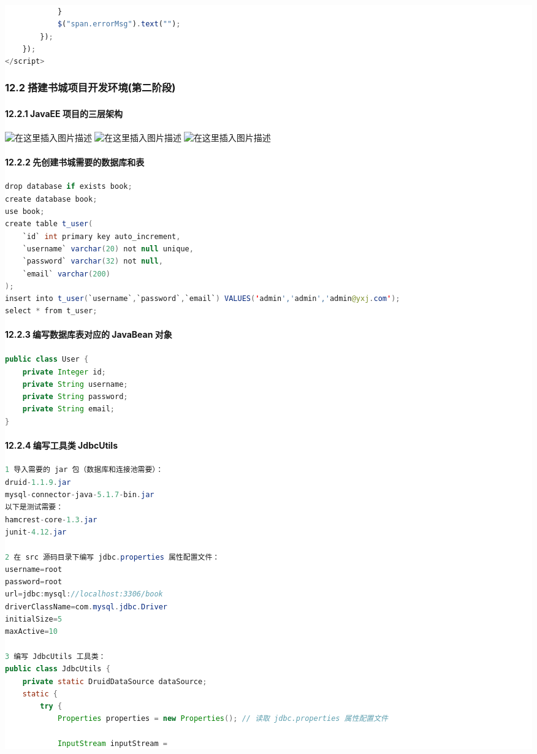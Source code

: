 ```javascript
            }
            $("span.errorMsg").text("");
        });
    });
</script>
```

### 12.2 搭建书城项目开发环境(第二阶段)
#### 12.2.1 JavaEE 项目的三层架构
![在这里插入图片描述](https://img-blog.csdnimg.cn/2020061209565834.png?x-oss-process=image/watermark,type_ZmFuZ3poZW5naGVpdGk,shadow_10,text_aHR0cHM6Ly9ibG9nLmNzZG4ubmV0L3VuaXF1ZV9wZXJmZWN0,size_16,color_FFFFFF,t_70)
![在这里插入图片描述](https://img-blog.csdnimg.cn/20200612095724881.png?x-oss-process=image/watermark,type_ZmFuZ3poZW5naGVpdGk,shadow_10,text_aHR0cHM6Ly9ibG9nLmNzZG4ubmV0L3VuaXF1ZV9wZXJmZWN0,size_16,color_FFFFFF,t_70)
![在这里插入图片描述](https://img-blog.csdnimg.cn/20201110081522489.png#pic_center)

#### 12.2.2 先创建书城需要的数据库和表
```java
drop database if exists book;
create database book;
use book;
create table t_user(
	`id` int primary key auto_increment,
	`username` varchar(20) not null unique,
	`password` varchar(32) not null,
	`email` varchar(200)
);
insert into t_user(`username`,`password`,`email`) VALUES('admin','admin','admin@yxj.com');
select * from t_user;
```
#### 12.2.3 编写数据库表对应的 JavaBean 对象
```java
public class User {
	private Integer id;
	private String username;
	private String password;
	private String email;
}
```
#### 12.2.4 编写工具类 JdbcUtils
```java
1 导入需要的 jar 包（数据库和连接池需要）：
druid-1.1.9.jar
mysql-connector-java-5.1.7-bin.jar
以下是测试需要：
hamcrest-core-1.3.jar
junit-4.12.jar

2 在 src 源码目录下编写 jdbc.properties 属性配置文件：
username=root
password=root
url=jdbc:mysql://localhost:3306/book
driverClassName=com.mysql.jdbc.Driver
initialSize=5
maxActive=10

3 编写 JdbcUtils 工具类：
public class JdbcUtils {
    private static DruidDataSource dataSource;
    static {
        try {
            Properties properties = new Properties(); // 读取 jdbc.properties 属性配置文件

            InputStream inputStream =
```